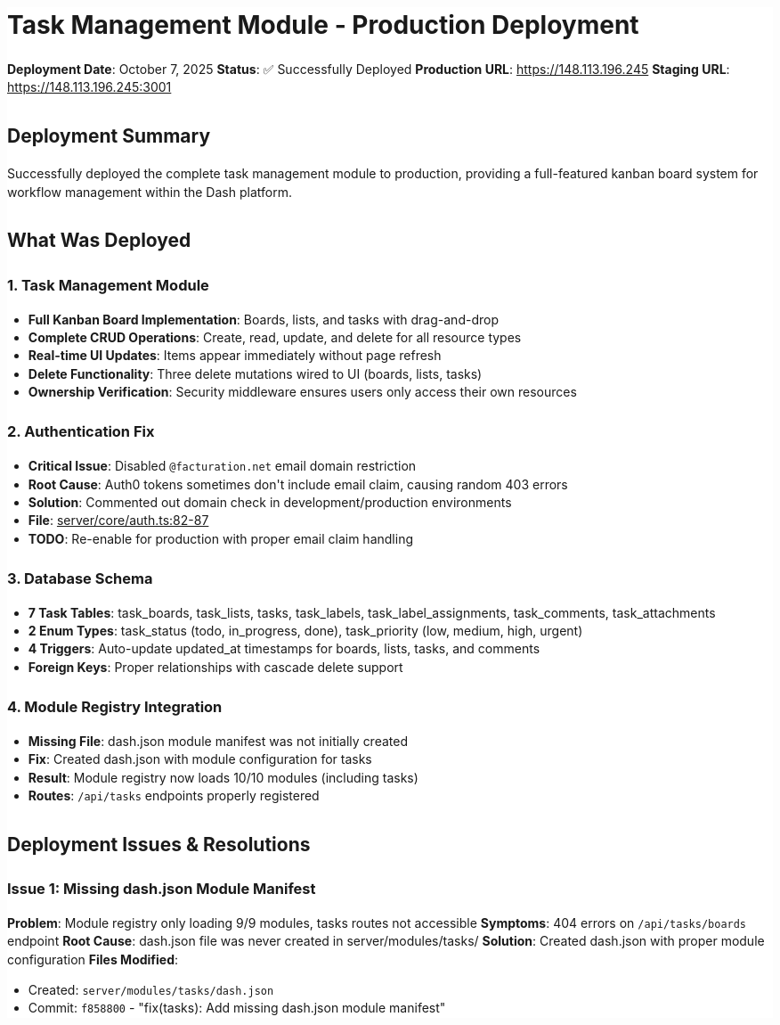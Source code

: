 # Task Management Module - Production Deployment

**Deployment Date**: October 7, 2025
**Status**: ✅ Successfully Deployed
**Production URL**: https://148.113.196.245
**Staging URL**: https://148.113.196.245:3001

## Deployment Summary

Successfully deployed the complete task management module to production, providing a full-featured kanban board system for workflow management within the Dash platform.

## What Was Deployed

### 1. Task Management Module
- **Full Kanban Board Implementation**: Boards, lists, and tasks with drag-and-drop
- **Complete CRUD Operations**: Create, read, update, and delete for all resource types
- **Real-time UI Updates**: Items appear immediately without page refresh
- **Delete Functionality**: Three delete mutations wired to UI (boards, lists, tasks)
- **Ownership Verification**: Security middleware ensures users only access their own resources

### 2. Authentication Fix
- **Critical Issue**: Disabled `@facturation.net` email domain restriction
- **Root Cause**: Auth0 tokens sometimes don't include email claim, causing random 403 errors
- **Solution**: Commented out domain check in development/production environments
- **File**: [server/core/auth.ts:82-87](../server/core/auth.ts#L82-L87)
- **TODO**: Re-enable for production with proper email claim handling

### 3. Database Schema
- **7 Task Tables**: task_boards, task_lists, tasks, task_labels, task_label_assignments, task_comments, task_attachments
- **2 Enum Types**: task_status (todo, in_progress, done), task_priority (low, medium, high, urgent)
- **4 Triggers**: Auto-update updated_at timestamps for boards, lists, tasks, and comments
- **Foreign Keys**: Proper relationships with cascade delete support

### 4. Module Registry Integration
- **Missing File**: dash.json module manifest was not initially created
- **Fix**: Created dash.json with module configuration for tasks
- **Result**: Module registry now loads 10/10 modules (including tasks)
- **Routes**: `/api/tasks` endpoints properly registered

## Deployment Issues & Resolutions

### Issue 1: Missing dash.json Module Manifest
**Problem**: Module registry only loading 9/9 modules, tasks routes not accessible
**Symptoms**: 404 errors on `/api/tasks/boards` endpoint
**Root Cause**: dash.json file was never created in server/modules/tasks/
**Solution**: Created dash.json with proper module configuration
**Files Modified**:
- Created: `server/modules/tasks/dash.json`
- Commit: `f858800` - "fix(tasks): Add missing dash.json module manifest"
